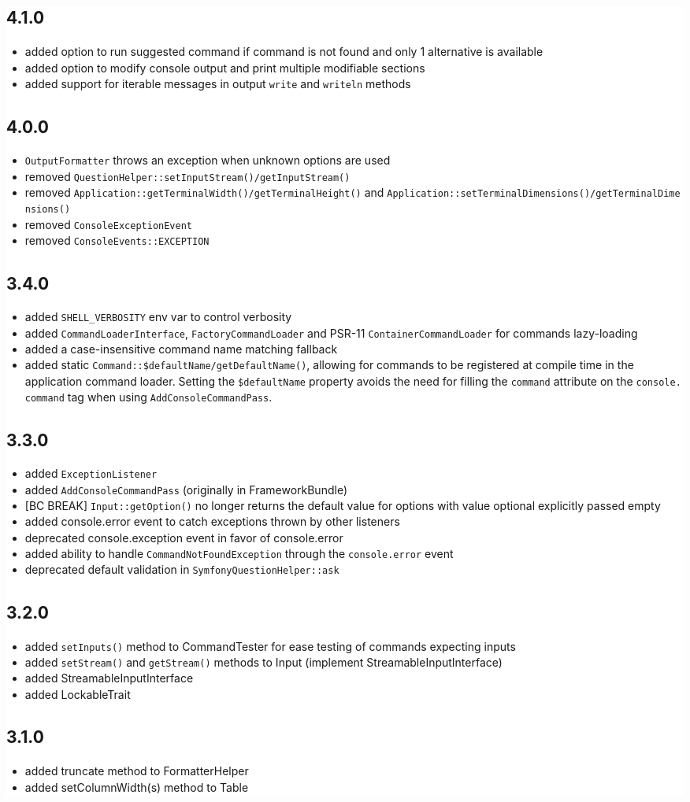 ## 4.1.0

- added option to run suggested command if command is not found and only 1 alternative is available
- added option to modify console output and print multiple modifiable sections
- added support for iterable messages in output `write` and `writeln` methods

## 4.0.0

- `OutputFormatter` throws an exception when unknown options are used
- removed `QuestionHelper::setInputStream()/getInputStream()`
- removed `Application::getTerminalWidth()/getTerminalHeight()` and
  `Application::setTerminalDimensions()/getTerminalDimensions()`
- removed `ConsoleExceptionEvent`
- removed `ConsoleEvents::EXCEPTION`

## 3.4.0

- added `SHELL_VERBOSITY` env var to control verbosity
- added `CommandLoaderInterface`, `FactoryCommandLoader` and PSR-11
  `ContainerCommandLoader` for commands lazy-loading
- added a case-insensitive command name matching fallback
- added static `Command::$defaultName/getDefaultName()`, allowing for
  commands to be registered at compile time in the application command loader.
  Setting the `$defaultName` property avoids the need for filling the `command`
  attribute on the `console.command` tag when using `AddConsoleCommandPass`.

## 3.3.0

- added `ExceptionListener`
- added `AddConsoleCommandPass` (originally in FrameworkBundle)
- [BC BREAK] `Input::getOption()` no longer returns the default value for options
  with value optional explicitly passed empty
- added console.error event to catch exceptions thrown by other listeners
- deprecated console.exception event in favor of console.error
- added ability to handle `CommandNotFoundException` through the
  `console.error` event
- deprecated default validation in `SymfonyQuestionHelper::ask`

## 3.2.0

- added `setInputs()` method to CommandTester for ease testing of commands expecting inputs
- added `setStream()` and `getStream()` methods to Input (implement StreamableInputInterface)
- added StreamableInputInterface
- added LockableTrait

## 3.1.0

- added truncate method to FormatterHelper
- added setColumnWidth(s) method to Table
